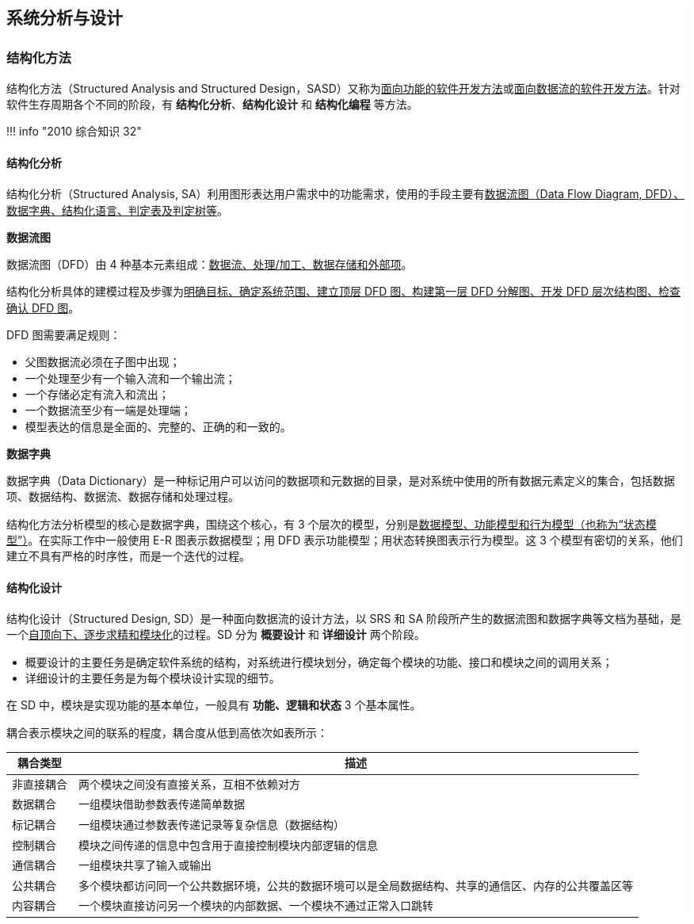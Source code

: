 ## 系统分析与设计

### 结构化方法

结构化方法（Structured Analysis and Structured Design，SASD）又称为<u>面向功能的软件开发方法</u>或<u>面向数据流的软件开发方法</u>。针对软件生存周期各个不同的阶段，有 **结构化分析**、**结构化设计** 和 **结构化编程** 等方法。

!!! info "2010 综合知识 32"

#### 结构化分析 

结构化分析（Structured Analysis, SA）利用图形表达用户需求中的功能需求，使用的手段主要有<u>数据流图（Data Flow Diagram, DFD）、数据字典、结构化语言、判定表及判定树等</u>。

**数据流图**

数据流图（DFD）由 4 种基本元素组成：<u>数据流、处理/加工、数据存储和外部项</u>。

结构化分析具体的建模过程及步骤为<u>明确目标、确定系统范围、建立顶层 DFD 图、构建第一层 DFD 分解图、开发 DFD 层次结构图、检查确认 DFD 图</u>。

DFD 图需要满足规则：

* 父图数据流必须在子图中出现；
* 一个处理至少有一个输入流和一个输出流；
* 一个存储必定有流入和流出；
* 一个数据流至少有一端是处理端；
* 模型表达的信息是全面的、完整的、正确的和一致的。

**数据字典**

数据字典（Data Dictionary）是一种标记用户可以访问的数据项和元数据的目录，是对系统中使用的所有数据元素定义的集合，包括数据项、数据结构、数据流、数据存储和处理过程。

结构化方法分析模型的核心是数据字典，围绕这个核心，有 3 个层次的模型，分别是<u>数据模型、功能模型和行为模型（也称为“状态模型”）</u>。在实际工作中一般使用 E-R 图表示数据模型；用 DFD 表示功能模型；用状态转换图表示行为模型。这 3 个模型有密切的关系，他们建立不具有严格的时序性，而是一个迭代的过程。

#### 结构化设计

结构化设计（Structured Design, SD）是一种面向数据流的设计方法，以 SRS 和 SA 阶段所产生的数据流图和数据字典等文档为基础，是一个<u>自顶向下、逐步求精和模块化</u>的过程。SD 分为 **概要设计** 和 **详细设计** 两个阶段。

* 概要设计的主要任务是确定软件系统的结构，对系统进行模块划分，确定每个模块的功能、接口和模块之间的调用关系；
* 详细设计的主要任务是为每个模块设计实现的细节。

在 SD 中，模块是实现功能的基本单位，一般具有 **功能、逻辑和状态** 3 个基本属性。

耦合表示模块之间的联系的程度，耦合度从低到高依次如表所示：

| 耦合类型   | 描述 |
| ---------- | ---- |
| 非直接耦合 |  两个模块之间没有直接关系，互相不依赖对方    |
| 数据耦合   |     一组模块借助参数表传递简单数据 |
| 标记耦合   |     一组模块通过参数表传递记录等复杂信息（数据结构） |
| 控制耦合   |     模块之间传递的信息中包含用于直接控制模块内部逻辑的信息 |
| 通信耦合   |     一组模块共享了输入或输出 |
| 公共耦合   |     多个模块都访问同一个公共数据环境，公共的数据环境可以是全局数据结构、共享的通信区、内存的公共覆盖区等 |
| 内容耦合   |     一个模块直接访问另一个模块的内部数据、一个模块不通过正常入口跳转 |
